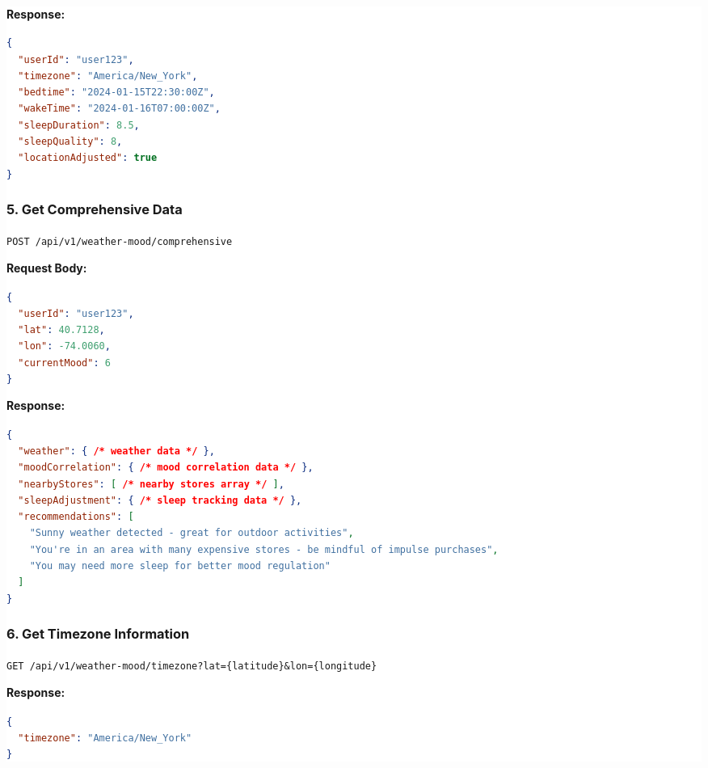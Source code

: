 **Response:**
```json
{
  "userId": "user123",
  "timezone": "America/New_York",
  "bedtime": "2024-01-15T22:30:00Z",
  "wakeTime": "2024-01-16T07:00:00Z",
  "sleepDuration": 8.5,
  "sleepQuality": 8,
  "locationAdjusted": true
}
```

### 5. Get Comprehensive Data
```
POST /api/v1/weather-mood/comprehensive
```

**Request Body:**
```json
{
  "userId": "user123",
  "lat": 40.7128,
  "lon": -74.0060,
  "currentMood": 6
}
```

**Response:**
```json
{
  "weather": { /* weather data */ },
  "moodCorrelation": { /* mood correlation data */ },
  "nearbyStores": [ /* nearby stores array */ ],
  "sleepAdjustment": { /* sleep tracking data */ },
  "recommendations": [
    "Sunny weather detected - great for outdoor activities",
    "You're in an area with many expensive stores - be mindful of impulse purchases",
    "You may need more sleep for better mood regulation"
  ]
}
```

### 6. Get Timezone Information
```
GET /api/v1/weather-mood/timezone?lat={latitude}&lon={longitude}
```

**Response:**
```json
{
  "timezone": "America/New_York"
}
```
